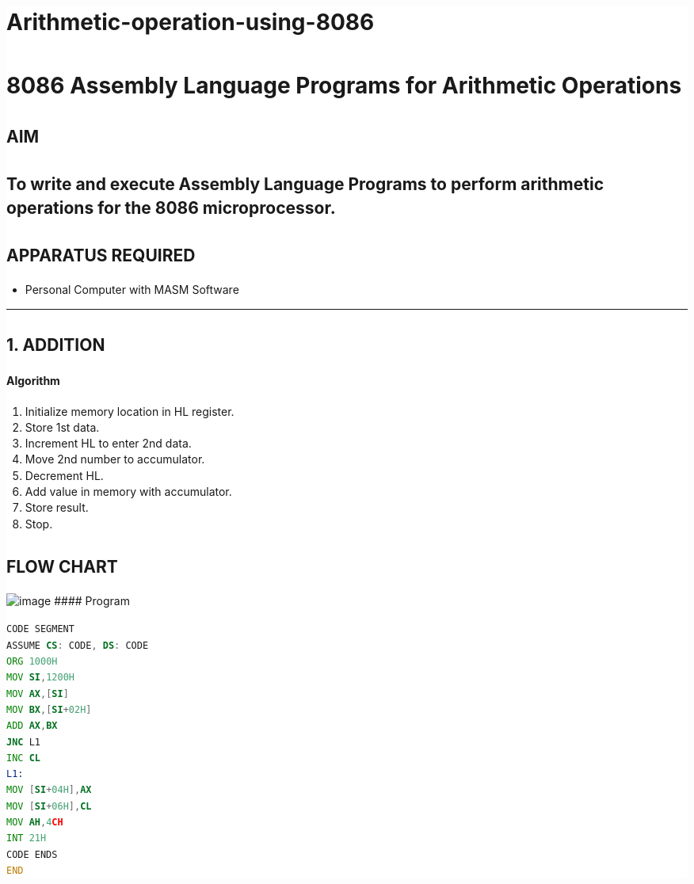 # Arithmetic-operation-using-8086
# 8086 Assembly Language Programs for Arithmetic Operations

## AIM
To write and execute Assembly Language Programs to perform arithmetic operations for the 8086 microprocessor.
---
## APPARATUS REQUIRED
* Personal Computer with MASM Software
---

## 1. ADDITION
#### Algorithm
1. Initialize memory location in HL register.
2. Store 1st data.
3. Increment HL to enter 2nd data.
4. Move 2nd number to accumulator.
5. Decrement HL.
6. Add value in memory with accumulator.
7. Store result.
8. Stop.
## FLOW CHART
<img width="707" height="1024" alt="image" src="https://github.com/user-attachments/assets/b5a7062d-e294-47cd-9683-a40de25e82de" />
#### Program

```asm
CODE SEGMENT
ASSUME CS: CODE, DS: CODE
ORG 1000H
MOV SI,1200H
MOV AX,[SI]
MOV BX,[SI+02H]
ADD AX,BX
JNC L1
INC CL
L1:
MOV [SI+04H],AX
MOV [SI+06H],CL
MOV AH,4CH
INT 21H
CODE ENDS
END
```
